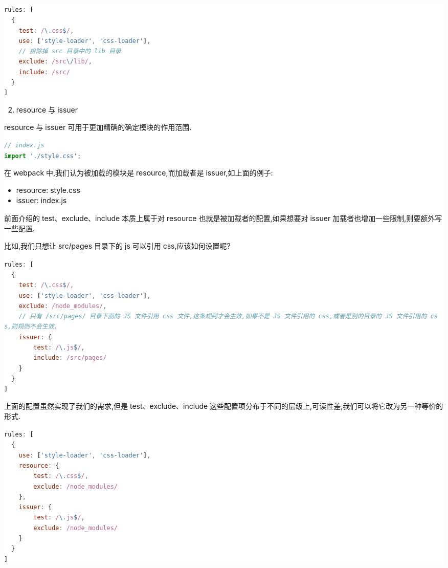 ```js
rules: [
  {
  	test: /\.css$/,
  	use: ['style-loader', 'css-loader'],
  	// 排除掉 src 目录中的 lib 目录
  	exclude: /src\/lib/,
  	include: /src/
  }
]
```

2. resource 与 issuer 

resource 与 issuer 可用于更加精确的确定模块的作用范围.

```js
// index.js
import './style.css';
```

在 webpack 中,我们认为被加载的模块是 resource,而加载者是 issuer,如上面的例子:

- resource: style.css
- issuer: index.js

前面介绍的 test、exclude、include 本质上属于对 resource 也就是被加载者的配置,如果想要对 issuer 加载者也增加一些限制,则要额外写一些配置.

比如,我们只想让 src/pages 目录下的 js 可以引用 css,应该如何设置呢?

```js
rules: [
  {
  	test: /\.css$/,
  	use: ['style-loader', 'css-loader'],
  	exclude: /node_modules/,
  	// 只有 /src/pages/ 目录下面的 JS 文件引用 css 文件,这条规则才会生效,如果不是 JS 文件引用的 css,或者是别的目录的 JS 文件引用的 css,则规则不会生效.
  	issuer: {
  		test: /\.js$/,
  		include: /src/pages/
  	}
  }
]
```

上面的配置虽然实现了我们的需求,但是 test、exclude、include 这些配置项分布于不同的层级上,可读性差,我们可以将它改为另一种等价的形式.

```js
rules: [
  {
  	use: ['style-loader', 'css-loader'],
  	resource: {
  		test: /\.css$/,
  		exclude: /node_modules/
  	},
  	issuer: {
  		test: /\.js$/,
  		exclude: /node_modules/
  	}
  }
]
```
